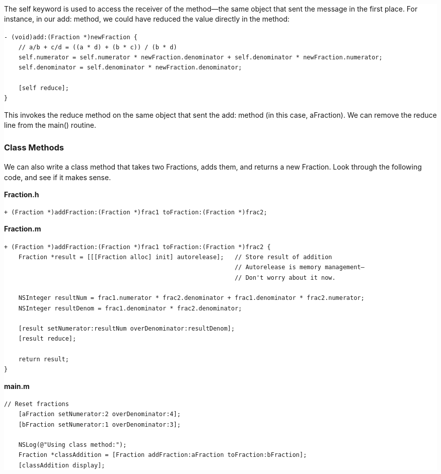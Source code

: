 The self keyword is used to access the receiver of the method—the same object that sent the message in the first place. For instance, in our add: method, we could have reduced the value directly in the method:

```objc
- (void)add:(Fraction *)newFraction {
    // a/b + c/d = ((a * d) + (b * c)) / (b * d)
    self.numerator = self.numerator * newFraction.denominator + self.denominator * newFraction.numerator;
    self.denominator = self.denominator * newFraction.denominator;

    [self reduce];
}
```

This invokes the reduce method on the same object that sent the add: method (in this case, aFraction). We can remove the reduce line from the main() routine.

### Class Methods

We can also write a class method that takes two Fractions, adds them, and returns a new Fraction. Look through the following code, and see if it makes sense.

**Fraction.h**

```objc
+ (Fraction *)addFraction:(Fraction *)frac1 toFraction:(Fraction *)frac2;
```

**Fraction.m**

```objc
+ (Fraction *)addFraction:(Fraction *)frac1 toFraction:(Fraction *)frac2 {
    Fraction *result = [[[Fraction alloc] init] autorelease];   // Store result of addition
                                                                // Autorelease is memory management—
                                                                // Don't worry about it now. 

    NSInteger resultNum = frac1.numerator * frac2.denominator + frac1.denominator * frac2.numerator;
    NSInteger resultDenom = frac1.denominator * frac2.denominator;

    [result setNumerator:resultNum overDenominator:resultDenom];
    [result reduce];

    return result;
}
```

**main.m**

```objc
// Reset fractions
    [aFraction setNumerator:2 overDenominator:4];
    [bFraction setNumerator:1 overDenominator:3];

    NSLog(@"Using class method:");
    Fraction *classAddition = [Fraction addFraction:aFraction toFraction:bFraction];
    [classAddition display];
```

